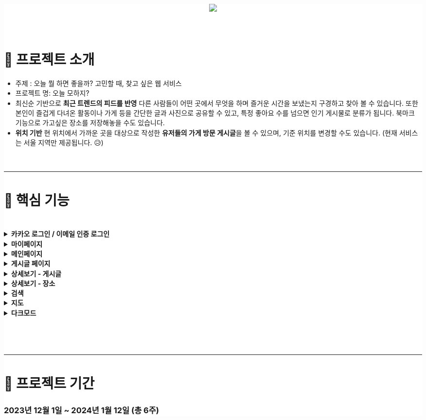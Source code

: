 <p align="center">
<img src="https://velog.velcdn.com/images/dbsdud143/post/9a342f35-eb94-413f-8c57-7cd09015bd3a/image.png"  width="800" />
</p>

<br>

# 🎯 프로젝트 소개

- 주제 : 오늘 뭘 하면 좋을까? 고민할 때, 찾고 싶은 웹 서비스
- 프로젝트 명: 오늘 모하지?
- 최신순 기반으로 **최근 트렌드의 피드를 반영**
다른 사람들이 어떤 곳에서 무엇을 하며 즐거운 시간을 보냈는지 구경하고 찾아 볼 수 있습니다.
또한 본인이 즐겁게 다녀온 활동이나 가게 등을 간단한 글과 사진으로 공유할 수 있고,
특정 좋아요 수를 넘으면 인기 게시물로 분류가 됩니다. 북마크 기능으로 가고싶은 장소를 저장해놓을 수도 있습니다.
- **위치 기반**
현 위치에서 가까운 곳을 대상으로 작성한 **유저들의 가게 방문 게시글**을 볼 수 있으며,
기준 위치를 변경할 수도 있습니다.
(현재 서비스는 서울 지역만 제공됩니다. 😥)
<br>

---

# 🎯 핵심 기능

<br>
<details><summary><b>카카오 로그인 / 이메일 인증 로그인</b></summary></details>

<details><summary><b>마이페이지</b></summary></details>

<details><summary><b>메인페이지</b></summary></details>

<details><summary><b>게시글 페이지</b></summary></details>

<details><summary><b>상세보기 - 게시글</b></summary></details>

<details><summary><b>상세보기 - 장소</b></summary></details>

<details><summary><b>검색</b></summary></details>

<details><summary><b>지도</b></summary></details>

<details><summary><b>다크모드</b></summary></details>

<br>
<br>
<br>

---

# 🎯 프로젝트 기간

### 2023년 12월 1일 ~ 2024년 1월 12일 (총 6주)
